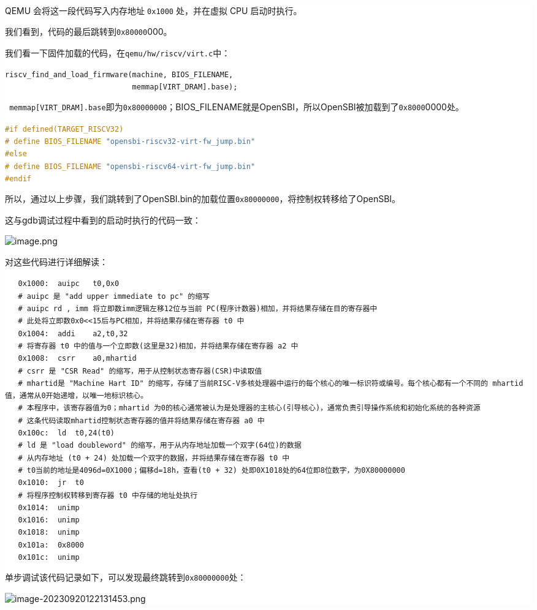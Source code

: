 QEMU 会将这一段代码写入内存地址 `0x1000` 处，并在虚拟 CPU 启动时执行。

我们看到，代码的最后跳转到`0x80000`000。

我们看一下固件加载的代码，在`qemu/hw/riscv/virt.c`中：

    riscv_find_and_load_firmware(machine, BIOS_FILENAME,
                                 memmap[VIRT_DRAM].base);

` memmap[VIRT_DRAM].base`即为`0x80000000`；BIOS_FILENAME就是OpenSBI，所以OpenSBI被加载到了`0x8000`0000处。

```c
#if defined(TARGET_RISCV32)
# define BIOS_FILENAME "opensbi-riscv32-virt-fw_jump.bin"
#else
# define BIOS_FILENAME "opensbi-riscv64-virt-fw_jump.bin"
#endif
```

所以，通过以上步骤，我们跳转到了OpenSBI.bin的加载位置`0x80000000`，将控制权转移给了OpenSBI。

这与gdb调试过程中看到的启动时执行的代码一致：

![image.png](https://s2.loli.net/2023/09/23/xPB5qLJCwm4bcSO.png)

对这些代码进行详细解读：

```assembly
   0x1000:	auipc	t0,0x0
   # auipc 是 "add upper immediate to pc" 的缩写
   # auipc rd , imm 将立即数imm逻辑左移12位与当前 PC(程序计数器)相加，并将结果存储在目的寄存器中
   # 此处将立即数0x0<<15后与PC相加，并将结果存储在寄存器 t0 中
   0x1004:	addi	a2,t0,32
   # 将寄存器 t0 中的值与一个立即数(这里是32)相加，并将结果存储在寄存器 a2 中
   0x1008:	csrr	a0,mhartid
   # csrr 是 "CSR Read" 的缩写，用于从控制状态寄存器(CSR)中读取值
   # mhartid是 "Machine Hart ID" 的缩写，存储了当前RISC-V多核处理器中运行的每个核心的唯一标识符或编号。每个核心都有一个不同的 mhartid 值，通常从0开始递增，以唯一地标识核心。
   # 本程序中，该寄存器值为0；mhartid 为0的核心通常被认为是处理器的主核心(引导核心)，通常负责引导操作系统和初始化系统的各种资源
   # 这条代码读取mhartid控制状态寄存器的值并将结果存储在寄存器 a0 中
   0x100c:	ld	t0,24(t0)
   # ld 是 "load doubleword" 的缩写，用于从内存地址加载一个双字(64位)的数据
   # 从内存地址 (t0 + 24) 处加载一个双字的数据，并将结果存储在寄存器 t0 中
   # t0当前的地址是4096d=0X1000；偏移d=18h，查看(t0 + 32) 处即0X1018处的64位即8位数字，为0X80000000
   0x1010:	jr	t0
   # 将程序控制权转移到寄存器 t0 中存储的地址处执行
   0x1014:	unimp
   0x1016:	unimp
   0x1018:	unimp
   0x101a:	0x8000
   0x101c:	unimp
```

单步调试该代码记录如下，可以发现最终跳转到`0x80000000`处：

![image-20230920122131453.png](https://s2.loli.net/2023/09/23/FKo1l4cRCeZWhOG.png)
